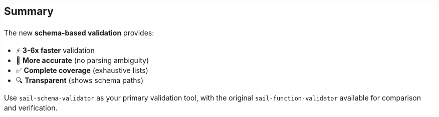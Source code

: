 ## Summary

The new **schema-based validation** provides:
- ⚡ **3-6x faster** validation
- 🎯 **More accurate** (no parsing ambiguity)
- ✅ **Complete coverage** (exhaustive lists)
- 🔍 **Transparent** (shows schema paths)

Use `sail-schema-validator` as your primary validation tool, with the original `sail-function-validator` available for comparison and verification.
